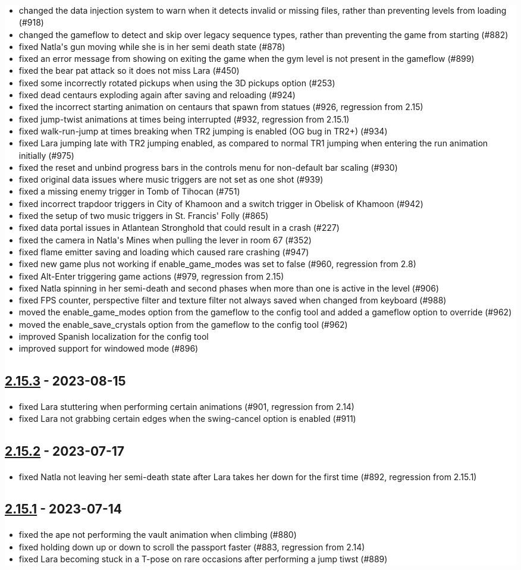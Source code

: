 - changed the data injection system to warn when it detects invalid or missing files, rather than preventing levels from loading (#918)
- changed the gameflow to detect and skip over legacy sequence types, rather than preventing the game from starting (#882)
- fixed Natla's gun moving while she is in her semi death state (#878)
- fixed an error message from showing on exiting the game when the gym level is not present in the gameflow (#899)
- fixed the bear pat attack so it does not miss Lara (#450)
- fixed some incorrectly rotated pickups when using the 3D pickups option (#253)
- fixed dead centaurs exploding again after saving and reloading (#924)
- fixed the incorrect starting animation on centaurs that spawn from statues (#926, regression from 2.15)
- fixed jump-twist animations at times being interrupted (#932, regression from 2.15.1)
- fixed walk-run-jump at times breaking when TR2 jumping is enabled (OG bug in TR2+) (#934)
- fixed Lara jumping late with TR2 jumping enabled, as compared to normal TR1 jumping when entering the run animation initially (#975)
- fixed the reset and unbind progress bars in the controls menu for non-default bar scaling (#930)
- fixed original data issues where music triggers are not set as one shot (#939)
- fixed a missing enemy trigger in Tomb of Tihocan (#751)
- fixed incorrect trapdoor triggers in City of Khamoon and a switch trigger in Obelisk of Khamoon (#942)
- fixed the setup of two music triggers in St. Francis' Folly (#865)
- fixed data portal issues in Atlantean Stronghold that could result in a crash (#227)
- fixed the camera in Natla's Mines when pulling the lever in room 67 (#352)
- fixed flame emitter saving and loading which caused rare crashing (#947)
- fixed new game plus not working if enable_game_modes was set to false (#960, regression from 2.8)
- fixed Alt-Enter triggering game actions (#979, regression from 2.15)
- fixed Natla spinning in her semi-death and second phases when more than one is active in the level (#906)
- fixed FPS counter, perspective filter and texture filter not always saved when changed from keyboard (#988)
- moved the enable_game_modes option from the gameflow to the config tool and added a gameflow option to override (#962)
- moved the enable_save_crystals option from the gameflow to the config tool (#962)
- improved Spanish localization for the config tool
- improved support for windowed mode (#896)

## [2.15.3](https://github.com/LostArtefacts/TRX/compare/tr1-2.15.2...tr1-2.15.3) - 2023-08-15
- fixed Lara stuttering when performing certain animations (#901, regression from 2.14)
- fixed Lara not grabbing certain edges when the swing-cancel option is enabled (#911)

## [2.15.2](https://github.com/LostArtefacts/TRX/compare/tr1-2.15.1...tr1-2.15.2) - 2023-07-17
- fixed Natla not leaving her semi-death state after Lara takes her down for the first time (#892, regression from 2.15.1)

## [2.15.1](https://github.com/LostArtefacts/TRX/compare/tr1-2.15...tr1-2.15.1) - 2023-07-14
- fixed the ape not performing the vault animation when climbing (#880)
- fixed holding down up or down to scroll the passport faster (#883, regression from 2.14)
- fixed Lara becoming stuck in a T-pose on rare occasions after performing a jump tiwst (#889)
